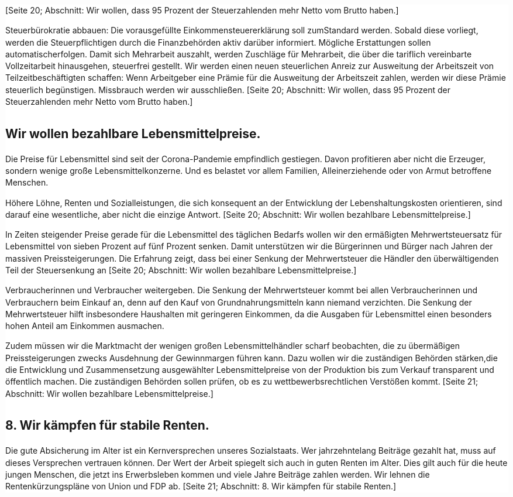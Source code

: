 [Seite 20; Abschnitt: Wir wollen, dass 95 Prozent der Steuerzahlenden mehr Netto vom Brutto haben.]

Steuerbürokratie abbauen: Die vorausgefüllte Einkommensteuererklärung soll zumStandard werden.
Sobald diese vorliegt, werden die Steuerpflichtigen durch die Finanzbehörden aktiv darüber informiert.
Mögliche Erstattungen sollen automatischerfolgen. Damit sich Mehrarbeit auszahlt, werden Zuschläge für
Mehrarbeit, die über die tariflich vereinbarte Vollzeitarbeit hinausgehen, steuerfrei gestellt. Wir werden
einen neuen steuerlichen Anreiz zur Ausweitung der Arbeitszeit von Teilzeitbeschäftigten schaffen: Wenn
Arbeitgeber eine Prämie für die Ausweitung der Arbeitszeit zahlen, werden wir diese Prämie steuerlich
begünstigen. Missbrauch werden wir ausschließen.
[Seite 20; Abschnitt: Wir wollen, dass 95 Prozent der Steuerzahlenden mehr Netto vom Brutto haben.]


## Wir wollen bezahlbare Lebensmittelpreise.

Die Preise für Lebensmittel sind seit der Corona-Pandemie empfindlich gestiegen. Davon profitieren aber
nicht die Erzeuger, sondern wenige große Lebensmittelkonzerne. Und es belastet vor allem Familien,
Alleinerziehende oder von Armut betroffene Menschen.

Höhere Löhne, Renten und Sozialleistungen, die sich konsequent an der Entwicklung der
Lebenshaltungskosten orientieren, sind darauf eine wesentliche, aber nicht die einzige Antwort.
[Seite 20; Abschnitt: Wir wollen bezahlbare Lebensmittelpreise.]

In Zeiten steigender Preise gerade für die Lebensmittel des täglichen Bedarfs wollen wir den ermäßigten
Mehrwertsteuersatz für Lebensmittel von sieben Prozent auf fünf Prozent senken. Damit unterstützen wir
die Bürgerinnen und Bürger nach Jahren der massiven Preissteigerungen. Die Erfahrung zeigt, dass bei
einer Senkung der Mehrwertsteuer die Händler den überwältigenden Teil der Steuersenkung an
[Seite 20; Abschnitt: Wir wollen bezahlbare Lebensmittelpreise.]


Verbraucherinnen und Verbraucher weitergeben. Die Senkung der Mehrwertsteuer kommt bei allen
Verbraucherinnen und Verbrauchern beim Einkauf an, denn auf den Kauf von Grundnahrungsmitteln kann
niemand verzichten. Die Senkung der Mehrwertsteuer hilft insbesondere Haushalten mit geringeren
Einkommen, da die Ausgaben für Lebensmittel einen besonders hohen Anteil am Einkommen ausmachen.

Zudem müssen wir die Marktmacht der wenigen großen Lebensmittelhändler scharf beobachten, die zu
übermäßigen Preissteigerungen zwecks Ausdehnung der Gewinnmargen führen kann. Dazu wollen wir die
zuständigen Behörden stärken,die die Entwicklung und Zusammensetzung ausgewählter
Lebensmittelpreise von der Produktion bis zum Verkauf transparent und öffentlich machen. Die
zuständigen Behörden sollen prüfen, ob es zu wettbewerbsrechtlichen Verstößen kommt.
[Seite 21; Abschnitt: Wir wollen bezahlbare Lebensmittelpreise.]


## 8. Wir kämpfen für stabile Renten.

Die gute Absicherung im Alter ist ein Kernversprechen unseres Sozialstaats. Wer jahrzehntelang Beiträge
gezahlt hat, muss auf dieses Versprechen vertrauen können. Der Wert der Arbeit spiegelt sich auch in
guten Renten im Alter. Dies gilt auch für die heute jungen Menschen, die jetzt ins Erwerbsleben kommen
und viele Jahre Beiträge zahlen werden. Wir lehnen die Rentenkürzungspläne von Union und FDP ab.
[Seite 21; Abschnitt: 8. Wir kämpfen für stabile Renten.]
